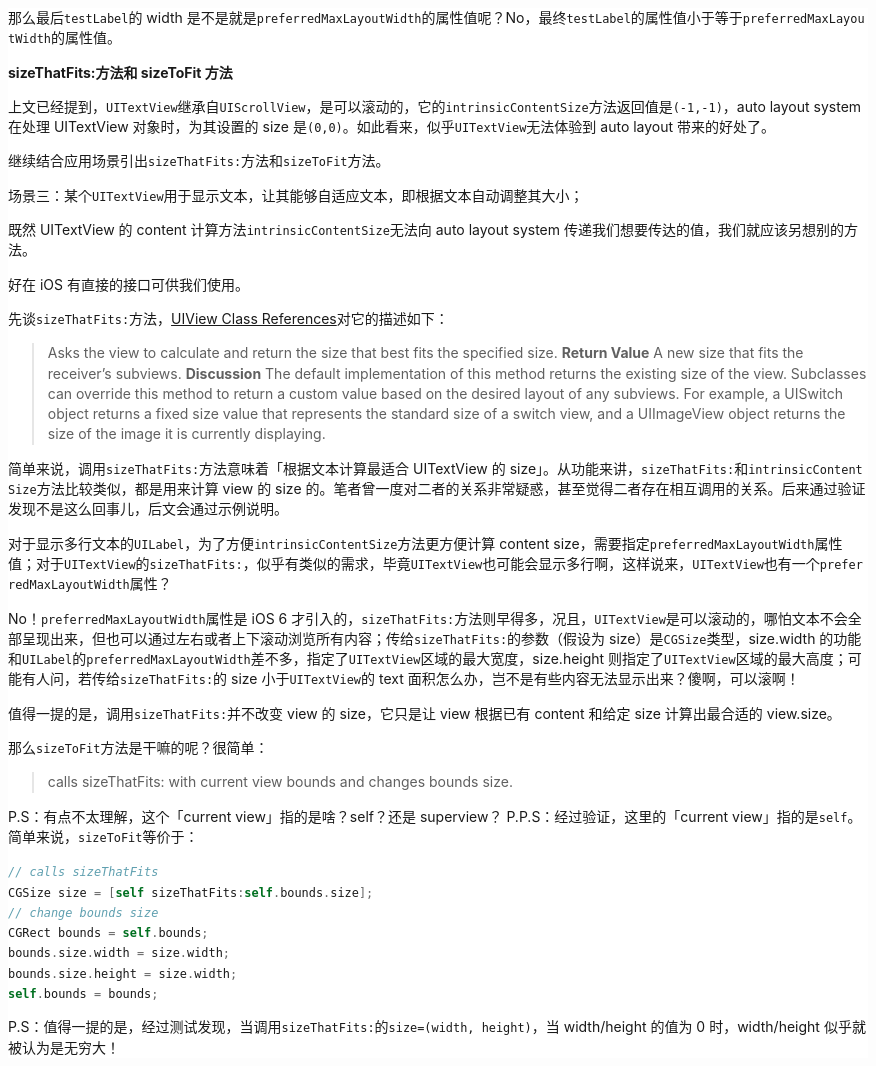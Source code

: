 那么最后`testLabel`的 width 是不是就是`preferredMaxLayoutWidth`的属性值呢？No，最终`testLabel`的属性值小于等于`preferredMaxLayoutWidth`的属性值。

**sizeThatFits:方法和 sizeToFit 方法**

上文已经提到，`UITextView`继承自`UIScrollView`，是可以滚动的，它的`intrinsicContentSize`方法返回值是`(-1,-1)`，auto layout system 在处理 UITextView 对象时，为其设置的 size 是`(0,0)`。如此看来，似乎`UITextView`无法体验到 auto layout 带来的好处了。

继续结合应用场景引出`sizeThatFits:`方法和`sizeToFit`方法。

场景三：某个`UITextView`用于显示文本，让其能够自适应文本，即根据文本自动调整其大小；

既然 UITextView 的 content 计算方法`intrinsicContentSize`无法向 auto layout system 传递我们想要传达的值，我们就应该另想别的方法。

好在 iOS 有直接的接口可供我们使用。

先谈`sizeThatFits:`方法，[UIView Class References](https://developer.apple.com/library/ios/documentation/UIKit/Reference/UIView_Class/)对它的描述如下：

> Asks the view to calculate and return the size that best fits the specified size.  **Return Value** A new size that fits the receiver’s subviews.  **Discussion** The default implementation of this method returns the existing size of the view. Subclasses can override this method to return a custom value based on the desired layout of any subviews. For example, a UISwitch object returns a fixed size value that represents the standard size of a switch view, and a UIImageView object returns the size of the image it is currently displaying.

简单来说，调用`sizeThatFits:`方法意味着「根据文本计算最适合 UITextView 的 size」。从功能来讲，`sizeThatFits:`和`intrinsicContentSize`方法比较类似，都是用来计算 view 的 size 的。笔者曾一度对二者的关系非常疑惑，甚至觉得二者存在相互调用的关系。后来通过验证发现不是这么回事儿，后文会通过示例说明。

对于显示多行文本的`UILabel`，为了方便`intrinsicContentSize`方法更方便计算 content size，需要指定`preferredMaxLayoutWidth`属性值；对于`UITextView`的`sizeThatFits:`，似乎有类似的需求，毕竟`UITextView`也可能会显示多行啊，这样说来，`UITextView`也有一个`preferredMaxLayoutWidth`属性？

No！`preferredMaxLayoutWidth`属性是 iOS 6 才引入的，`sizeThatFits:`方法则早得多，况且，`UITextView`是可以滚动的，哪怕文本不会全部呈现出来，但也可以通过左右或者上下滚动浏览所有内容；传给`sizeThatFits:`的参数（假设为 size）是`CGSize`类型，size.width 的功能和`UILabel`的`preferredMaxLayoutWidth`差不多，指定了`UITextView`区域的最大宽度，size.height 则指定了`UITextView`区域的最大高度；可能有人问，若传给`sizeThatFits:`的 size 小于`UITextView`的 text 面积怎么办，岂不是有些内容无法显示出来？傻啊，可以滚啊！

值得一提的是，调用`sizeThatFits:`并不改变 view 的 size，它只是让 view 根据已有 content 和给定 size 计算出最合适的 view.size。

那么`sizeToFit`方法是干嘛的呢？很简单：

> calls sizeThatFits: with current view bounds and changes bounds size.

P.S：有点不太理解，这个「current view」指的是啥？self？还是 superview？ P.P.S：经过验证，这里的「current view」指的是`self`。简单来说，`sizeToFit`等价于：

```objectivec
// calls sizeThatFits
CGSize size = [self sizeThatFits:self.bounds.size];
// change bounds size
CGRect bounds = self.bounds;
bounds.size.width = size.width;
bounds.size.height = size.width;
self.bounds = bounds;
```

P.S：值得一提的是，经过测试发现，当调用`sizeThatFits:`的`size=(width, height)`，当 width/height 的值为 0 时，width/height 似乎就被认为是无穷大！
